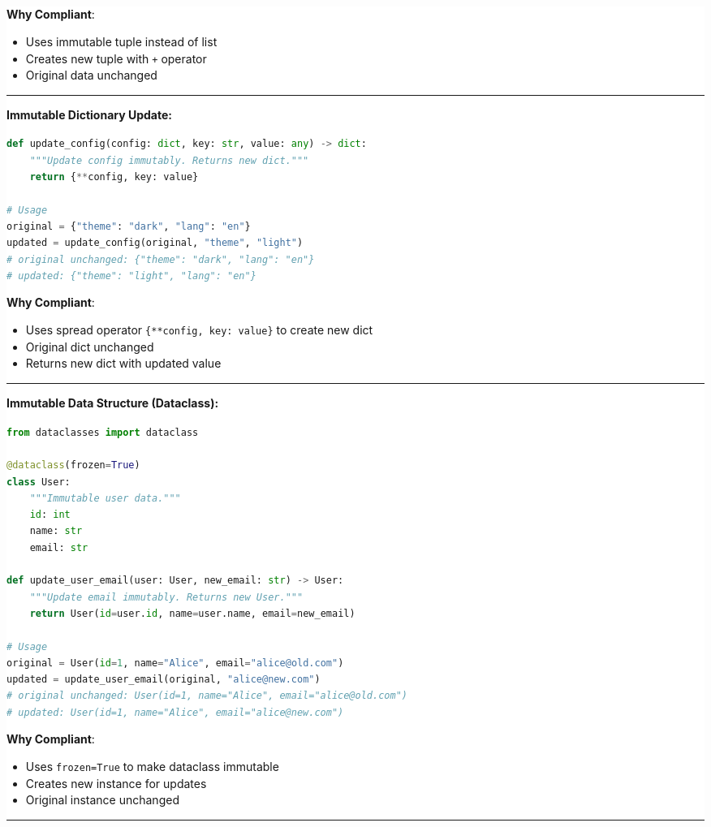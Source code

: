 **Why Compliant**:
- Uses immutable tuple instead of list
- Creates new tuple with `+` operator
- Original data unchanged

---

**Immutable Dictionary Update:**
```python
def update_config(config: dict, key: str, value: any) -> dict:
    """Update config immutably. Returns new dict."""
    return {**config, key: value}

# Usage
original = {"theme": "dark", "lang": "en"}
updated = update_config(original, "theme", "light")
# original unchanged: {"theme": "dark", "lang": "en"}
# updated: {"theme": "light", "lang": "en"}
```

**Why Compliant**:
- Uses spread operator `{**config, key: value}` to create new dict
- Original dict unchanged
- Returns new dict with updated value

---

**Immutable Data Structure (Dataclass):**
```python
from dataclasses import dataclass

@dataclass(frozen=True)
class User:
    """Immutable user data."""
    id: int
    name: str
    email: str

def update_user_email(user: User, new_email: str) -> User:
    """Update email immutably. Returns new User."""
    return User(id=user.id, name=user.name, email=new_email)

# Usage
original = User(id=1, name="Alice", email="alice@old.com")
updated = update_user_email(original, "alice@new.com")
# original unchanged: User(id=1, name="Alice", email="alice@old.com")
# updated: User(id=1, name="Alice", email="alice@new.com")
```

**Why Compliant**:
- Uses `frozen=True` to make dataclass immutable
- Creates new instance for updates
- Original instance unchanged

---
